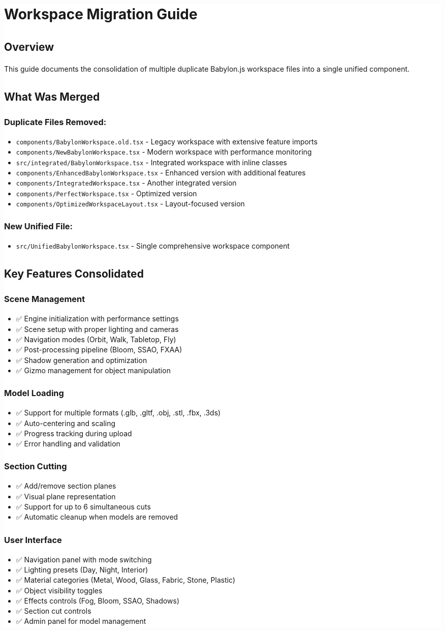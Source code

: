 # Workspace Migration Guide

## Overview
This guide documents the consolidation of multiple duplicate Babylon.js workspace files into a single unified component.

## What Was Merged

### Duplicate Files Removed:
- `components/BabylonWorkspace.old.tsx` - Legacy workspace with extensive feature imports
- `components/NewBabylonWorkspace.tsx` - Modern workspace with performance monitoring
- `src/integrated/BabylonWorkspace.tsx` - Integrated workspace with inline classes
- `components/EnhancedBabylonWorkspace.tsx` - Enhanced version with additional features
- `components/IntegratedWorkspace.tsx` - Another integrated version
- `components/PerfectWorkspace.tsx` - Optimized version
- `components/OptimizedWorkspaceLayout.tsx` - Layout-focused version

### New Unified File:
- `src/UnifiedBabylonWorkspace.tsx` - Single comprehensive workspace component

## Key Features Consolidated

### Scene Management
- ✅ Engine initialization with performance settings
- ✅ Scene setup with proper lighting and cameras
- ✅ Navigation modes (Orbit, Walk, Tabletop, Fly)
- ✅ Post-processing pipeline (Bloom, SSAO, FXAA)
- ✅ Shadow generation and optimization
- ✅ Gizmo management for object manipulation

### Model Loading
- ✅ Support for multiple formats (.glb, .gltf, .obj, .stl, .fbx, .3ds)
- ✅ Auto-centering and scaling
- ✅ Progress tracking during upload
- ✅ Error handling and validation

### Section Cutting
- ✅ Add/remove section planes
- ✅ Visual plane representation
- ✅ Support for up to 6 simultaneous cuts
- ✅ Automatic cleanup when models are removed

### User Interface
- ✅ Navigation panel with mode switching
- ✅ Lighting presets (Day, Night, Interior)
- ✅ Material categories (Metal, Wood, Glass, Fabric, Stone, Plastic)
- ✅ Object visibility toggles
- ✅ Effects controls (Fog, Bloom, SSAO, Shadows)
- ✅ Section cut controls
- ✅ Admin panel for model management
